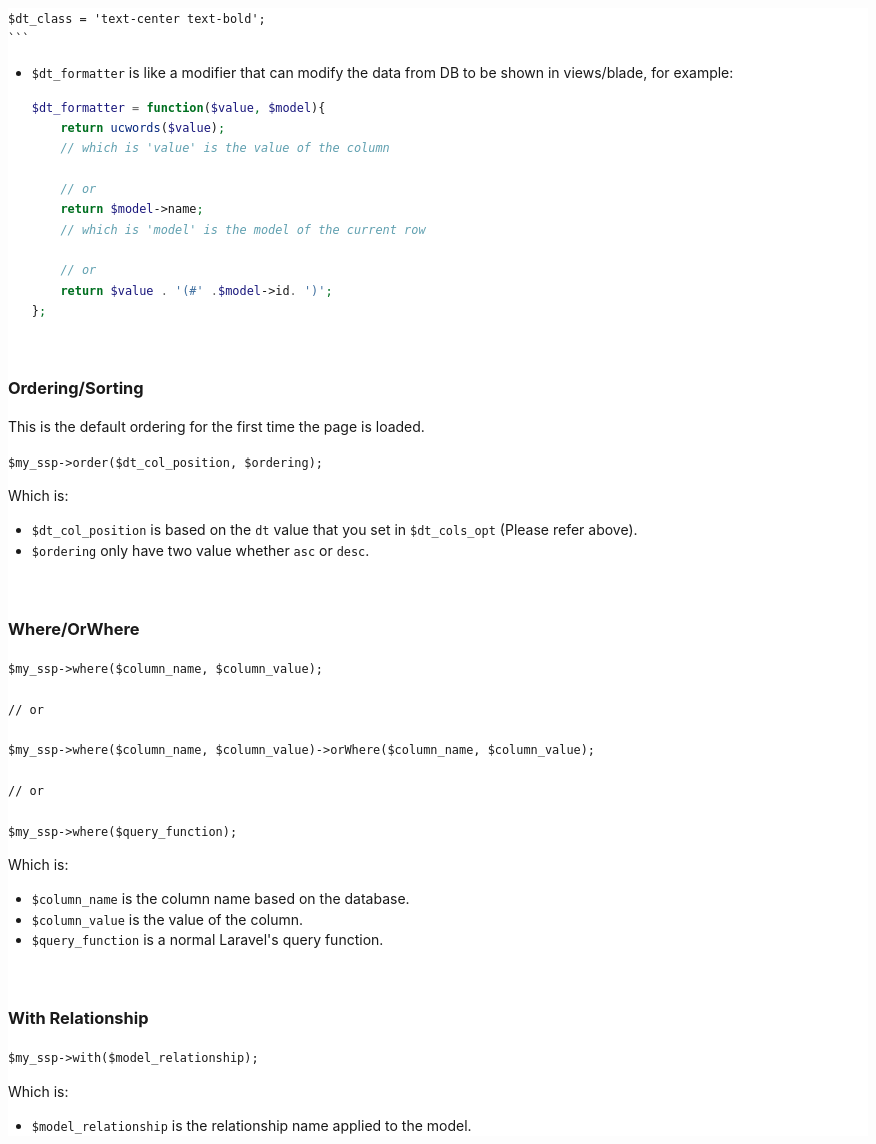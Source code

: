     $dt_class = 'text-center text-bold';
    ```
* `$dt_formatter` is like a modifier that can modify the data from DB to be shown in views/blade, for example:
    ```php
    $dt_formatter = function($value, $model){
        return ucwords($value); 
        // which is 'value' is the value of the column
        
        // or
        return $model->name;
        // which is 'model' is the model of the current row
        
        // or
        return $value . '(#' .$model->id. ')';       
    };
    ```

&nbsp;
### Ordering/Sorting
This is the default ordering for the first time the page is loaded.
```
$my_ssp->order($dt_col_position, $ordering);
```

Which is:
* `$dt_col_position` is based on the `dt` value that you set in `$dt_cols_opt` (Please refer above).
* `$ordering` only have two value whether `asc` or `desc`.

&nbsp;
### Where/OrWhere
```
$my_ssp->where($column_name, $column_value);

// or

$my_ssp->where($column_name, $column_value)->orWhere($column_name, $column_value);

// or

$my_ssp->where($query_function);
```
Which is:
* `$column_name` is the column name based on the database.
* `$column_value` is the value of the column.
* `$query_function` is a normal Laravel's query function.


&nbsp;
### With Relationship
```
$my_ssp->with($model_relationship);
```
Which is:
* `$model_relationship` is the relationship name applied to the model.
